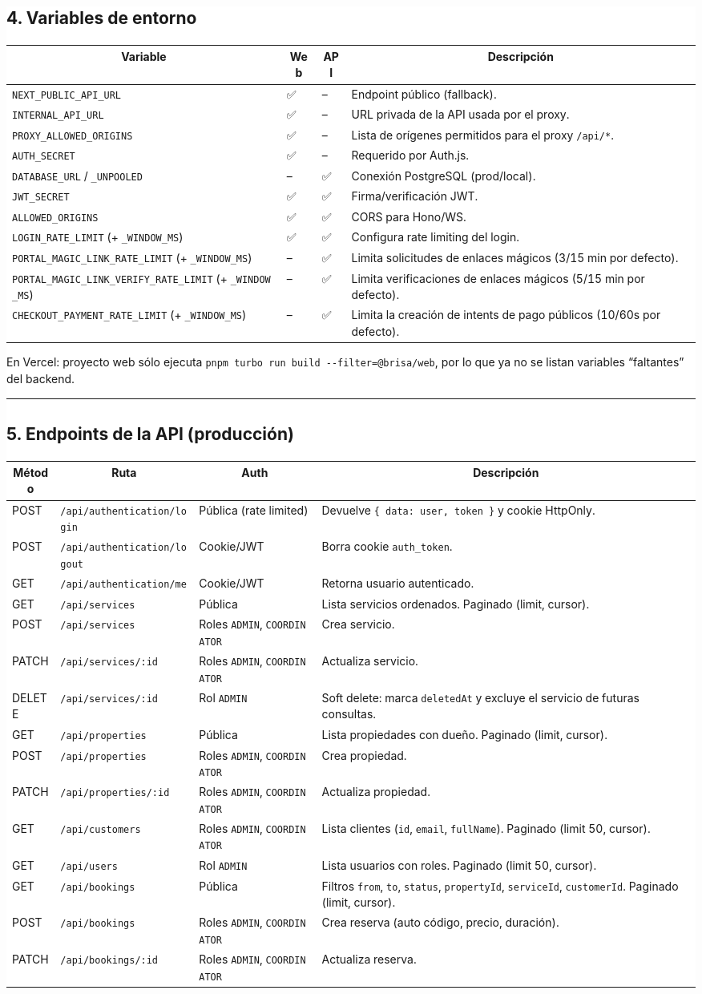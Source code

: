 
## 4. Variables de entorno

| Variable                                               | Web | API | Descripción                                                          |
| ------------------------------------------------------ | --- | --- | -------------------------------------------------------------------- |
| `NEXT_PUBLIC_API_URL`                                  | ✅  | –   | Endpoint público (fallback).                                         |
| `INTERNAL_API_URL`                                     | ✅  | –   | URL privada de la API usada por el proxy.                            |
| `PROXY_ALLOWED_ORIGINS`                                | ✅  | –   | Lista de orígenes permitidos para el proxy `/api/*`.                 |
| `AUTH_SECRET`                                          | ✅  | –   | Requerido por Auth.js.                                               |
| `DATABASE_URL` / `_UNPOOLED`                           | –   | ✅  | Conexión PostgreSQL (prod/local).                                    |
| `JWT_SECRET`                                           | ✅  | ✅  | Firma/verificación JWT.                                              |
| `ALLOWED_ORIGINS`                                      | ✅  | ✅  | CORS para Hono/WS.                                                   |
| `LOGIN_RATE_LIMIT` (+ `_WINDOW_MS`)                    | ✅  | ✅  | Configura rate limiting del login.                                   |
| `PORTAL_MAGIC_LINK_RATE_LIMIT` (+ `_WINDOW_MS`)        | –   | ✅  | Limita solicitudes de enlaces mágicos (3/15 min por defecto).        |
| `PORTAL_MAGIC_LINK_VERIFY_RATE_LIMIT` (+ `_WINDOW_MS`) | –   | ✅  | Limita verificaciones de enlaces mágicos (5/15 min por defecto).     |
| `CHECKOUT_PAYMENT_RATE_LIMIT` (+ `_WINDOW_MS`)         | –   | ✅  | Limita la creación de intents de pago públicos (10/60s por defecto). |

En Vercel: proyecto web sólo ejecuta `pnpm turbo run build --filter=@brisa/web`, por lo que ya no se listan variables “faltantes” del backend.

---

## 5. Endpoints de la API (producción)

| Método | Ruta                         | Auth                         | Descripción                                                                                        |
| ------ | ---------------------------- | ---------------------------- | -------------------------------------------------------------------------------------------------- |
| POST   | `/api/authentication/login`  | Pública (rate limited)       | Devuelve `{ data: user, token }` y cookie HttpOnly.                                                |
| POST   | `/api/authentication/logout` | Cookie/JWT                   | Borra cookie `auth_token`.                                                                         |
| GET    | `/api/authentication/me`     | Cookie/JWT                   | Retorna usuario autenticado.                                                                       |
| GET    | `/api/services`              | Pública                      | Lista servicios ordenados. Paginado (limit, cursor).                                               |
| POST   | `/api/services`              | Roles `ADMIN`, `COORDINATOR` | Crea servicio.                                                                                     |
| PATCH  | `/api/services/:id`          | Roles `ADMIN`, `COORDINATOR` | Actualiza servicio.                                                                                |
| DELETE | `/api/services/:id`          | Rol `ADMIN`                  | Soft delete: marca `deletedAt` y excluye el servicio de futuras consultas.                         |
| GET    | `/api/properties`            | Pública                      | Lista propiedades con dueño. Paginado (limit, cursor).                                             |
| POST   | `/api/properties`            | Roles `ADMIN`, `COORDINATOR` | Crea propiedad.                                                                                    |
| PATCH  | `/api/properties/:id`        | Roles `ADMIN`, `COORDINATOR` | Actualiza propiedad.                                                                               |
| GET    | `/api/customers`             | Roles `ADMIN`, `COORDINATOR` | Lista clientes (`id`, `email`, `fullName`). Paginado (limit 50, cursor).                           |
| GET    | `/api/users`                 | Rol `ADMIN`                  | Lista usuarios con roles. Paginado (limit 50, cursor).                                             |
| GET    | `/api/bookings`              | Pública                      | Filtros `from`, `to`, `status`, `propertyId`, `serviceId`, `customerId`. Paginado (limit, cursor). |
| POST   | `/api/bookings`              | Roles `ADMIN`, `COORDINATOR` | Crea reserva (auto código, precio, duración).                                                      |
| PATCH  | `/api/bookings/:id`          | Roles `ADMIN`, `COORDINATOR` | Actualiza reserva.                                                                                 |
